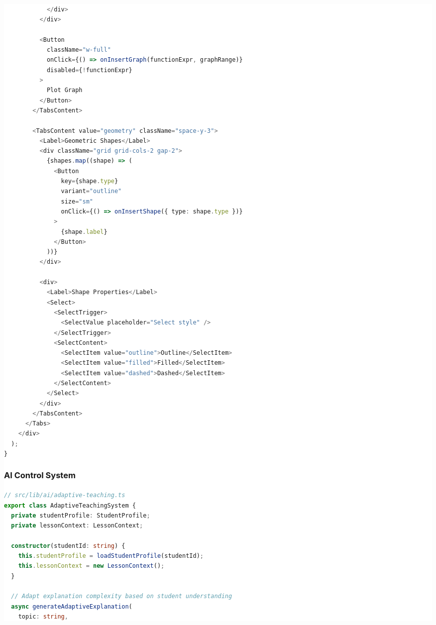 ```typescript
            </div>
          </div>
          
          <Button 
            className="w-full"
            onClick={() => onInsertGraph(functionExpr, graphRange)}
            disabled={!functionExpr}
          >
            Plot Graph
          </Button>
        </TabsContent>
        
        <TabsContent value="geometry" className="space-y-3">
          <Label>Geometric Shapes</Label>
          <div className="grid grid-cols-2 gap-2">
            {shapes.map((shape) => (
              <Button
                key={shape.type}
                variant="outline"
                size="sm"
                onClick={() => onInsertShape({ type: shape.type })}
              >
                {shape.label}
              </Button>
            ))}
          </div>
          
          <div>
            <Label>Shape Properties</Label>
            <Select>
              <SelectTrigger>
                <SelectValue placeholder="Select style" />
              </SelectTrigger>
              <SelectContent>
                <SelectItem value="outline">Outline</SelectItem>
                <SelectItem value="filled">Filled</SelectItem>
                <SelectItem value="dashed">Dashed</SelectItem>
              </SelectContent>
            </Select>
          </div>
        </TabsContent>
      </Tabs>
    </div>
  );
}
```

### AI Control System

```typescript
// src/lib/ai/adaptive-teaching.ts
export class AdaptiveTeachingSystem {
  private studentProfile: StudentProfile;
  private lessonContext: LessonContext;
  
  constructor(studentId: string) {
    this.studentProfile = loadStudentProfile(studentId);
    this.lessonContext = new LessonContext();
  }
  
  // Adapt explanation complexity based on student understanding
  async generateAdaptiveExplanation(
    topic: string,
```